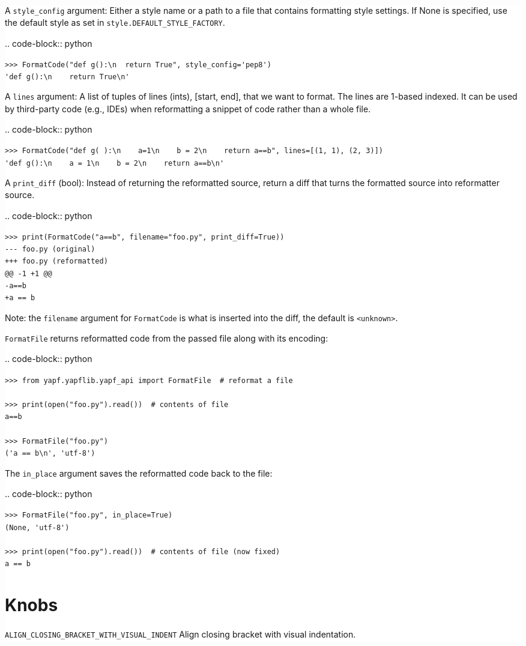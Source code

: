 A ``style_config`` argument: Either a style name or a path to a file that contains
formatting style settings. If None is specified, use the default style
as set in ``style.DEFAULT_STYLE_FACTORY``.

.. code-block:: python

    >>> FormatCode("def g():\n  return True", style_config='pep8')
    'def g():\n    return True\n'

A ``lines`` argument: A list of tuples of lines (ints), [start, end],
that we want to format. The lines are 1-based indexed. It can be used by
third-party code (e.g., IDEs) when reformatting a snippet of code rather
than a whole file.

.. code-block:: python

    >>> FormatCode("def g( ):\n    a=1\n    b = 2\n    return a==b", lines=[(1, 1), (2, 3)])
    'def g():\n    a = 1\n    b = 2\n    return a==b\n'

A ``print_diff`` (bool): Instead of returning the reformatted source, return a
diff that turns the formatted source into reformatter source.

.. code-block:: python

    >>> print(FormatCode("a==b", filename="foo.py", print_diff=True))
    --- foo.py (original)
    +++ foo.py (reformatted)
    @@ -1 +1 @@
    -a==b
    +a == b

Note: the ``filename`` argument for ``FormatCode`` is what is inserted into
the diff, the default is ``<unknown>``.

``FormatFile`` returns reformatted code from the passed file along with its encoding:

.. code-block:: python

    >>> from yapf.yapflib.yapf_api import FormatFile  # reformat a file

    >>> print(open("foo.py").read())  # contents of file
    a==b

    >>> FormatFile("foo.py")
    ('a == b\n', 'utf-8')

The ``in_place`` argument saves the reformatted code back to the file:

.. code-block:: python

    >>> FormatFile("foo.py", in_place=True)
    (None, 'utf-8')

    >>> print(open("foo.py").read())  # contents of file (now fixed)
    a == b


Knobs
=====

``ALIGN_CLOSING_BRACKET_WITH_VISUAL_INDENT``
    Align closing bracket with visual indentation.
